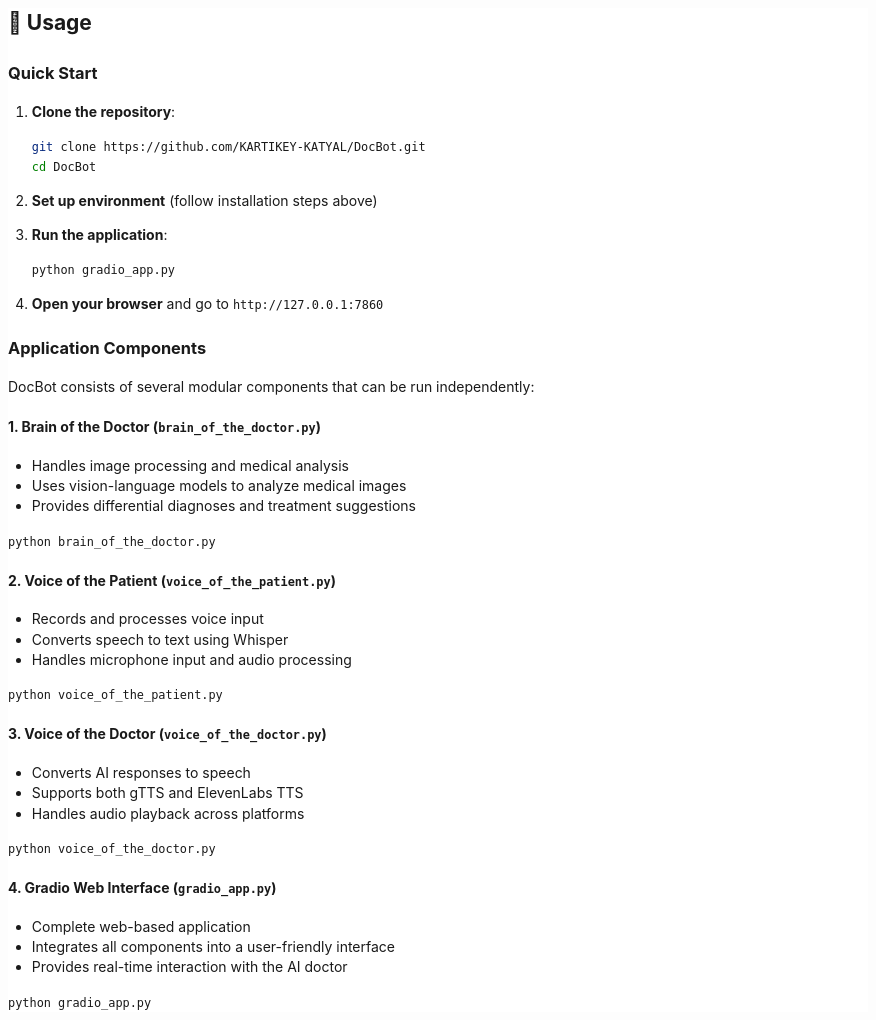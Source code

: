 ## 🚀 Usage

### Quick Start
1. **Clone the repository**:
   ```bash
   git clone https://github.com/KARTIKEY-KATYAL/DocBot.git
   cd DocBot
   ```

2. **Set up environment** (follow installation steps above)

3. **Run the application**:
   ```bash
   python gradio_app.py
   ```

4. **Open your browser** and go to `http://127.0.0.1:7860`

### Application Components

DocBot consists of several modular components that can be run independently:

#### 1. Brain of the Doctor (`brain_of_the_doctor.py`)
- Handles image processing and medical analysis
- Uses vision-language models to analyze medical images
- Provides differential diagnoses and treatment suggestions

```bash
python brain_of_the_doctor.py
```

#### 2. Voice of the Patient (`voice_of_the_patient.py`)
- Records and processes voice input
- Converts speech to text using Whisper
- Handles microphone input and audio processing

```bash
python voice_of_the_patient.py
```

#### 3. Voice of the Doctor (`voice_of_the_doctor.py`)
- Converts AI responses to speech
- Supports both gTTS and ElevenLabs TTS
- Handles audio playback across platforms

```bash
python voice_of_the_doctor.py
```

#### 4. Gradio Web Interface (`gradio_app.py`)
- Complete web-based application
- Integrates all components into a user-friendly interface
- Provides real-time interaction with the AI doctor

```bash
python gradio_app.py
```
